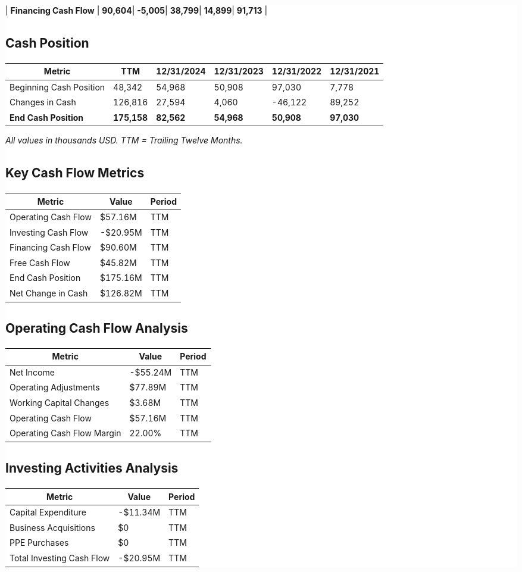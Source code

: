 | **Financing Cash Flow**                   | **90,604**| **-5,005**| **38,799**| **14,899**| **91,713** |

## Cash Position
| Metric                                    | TTM      | 12/31/2024 | 12/31/2023 | 12/31/2022 | 12/31/2021 |
|-------------------------------------------|----------|------------|------------|------------|------------|
| Beginning Cash Position                   | 48,342   | 54,968     | 50,908     | 97,030     | 7,778      |
| Changes in Cash                           | 126,816  | 27,594     | 4,060      | -46,122    | 89,252     |
| **End Cash Position**                     | **175,158**| **82,562**| **54,968**| **50,908**| **97,030** |

*All values in thousands USD. TTM = Trailing Twelve Months.*

## Key Cash Flow Metrics
| Metric                    | Value    | Period         |
|--------------------------|----------|---------------|
| Operating Cash Flow      | $57.16M  | TTM            |
| Investing Cash Flow      | -$20.95M | TTM            |
| Financing Cash Flow      | $90.60M  | TTM            |
| Free Cash Flow           | $45.82M  | TTM            |
| End Cash Position        | $175.16M | TTM            |
| Net Change in Cash       | $126.82M | TTM            |

## Operating Cash Flow Analysis
| Metric                    | Value    | Period         |
|--------------------------|----------|---------------|
| Net Income               | -$55.24M | TTM            |
| Operating Adjustments    | $77.89M  | TTM            |
| Working Capital Changes  | $3.68M   | TTM            |
| Operating Cash Flow      | $57.16M  | TTM            |
| Operating Cash Flow Margin| 22.00%   | TTM            |

## Investing Activities Analysis
| Metric                    | Value    | Period         |
|--------------------------|----------|---------------|
| Capital Expenditure      | -$11.34M | TTM            |
| Business Acquisitions    | $0       | TTM            |
| PPE Purchases            | $0       | TTM            |
| Total Investing Cash Flow| -$20.95M | TTM            |
